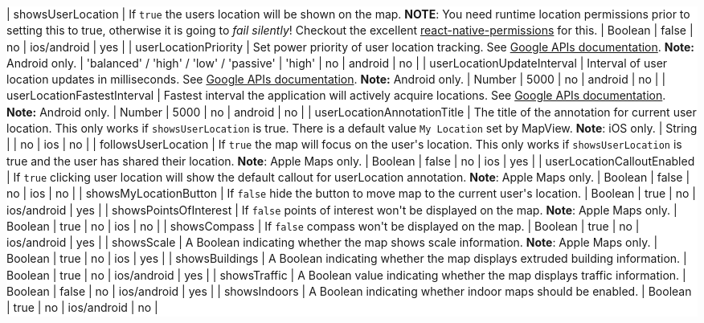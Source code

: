 | showsUserLocation               | If `true` the users location will be shown on the map. **NOTE**: You need runtime location permissions prior to setting this to true, otherwise it is going to _fail silently_! Checkout the excellent [react-native-permissions](https://github.com/zoontek/react-native-permissions) for this. | Boolean                                 | false      | no       | ios/android | yes               |
| userLocationPriority            | Set power priority of user location tracking. See [Google APIs documentation](https://developers.google.com/android/reference/com/google/android/gms/location/LocationRequest.html). **Note:** Android only.                                                                                     | 'balanced' / 'high' / 'low' / 'passive' | 'high'     | no       | android     | no                |
| userLocationUpdateInterval      | Interval of user location updates in milliseconds. See [Google APIs documentation](https://developers.google.com/android/reference/com/google/android/gms/location/LocationRequest.html). **Note:** Android only.                                                                                | Number                                  | 5000       | no       | android     | no                |
| userLocationFastestInterval     | Fastest interval the application will actively acquire locations. See [Google APIs documentation](https://developers.google.com/android/reference/com/google/android/gms/location/LocationRequest.html). **Note:** Android only.                                                                 | Number                                  | 5000       | no       | android     | no                |
| userLocationAnnotationTitle     | The title of the annotation for current user location. This only works if `showsUserLocation` is true. There is a default value `My Location` set by MapView. **Note**: iOS only.                                                                                                                | String                                  |            | no       | ios         | no                |
| followsUserLocation             | If `true` the map will focus on the user's location. This only works if `showsUserLocation` is true and the user has shared their location. **Note**: Apple Maps only.                                                                                                                           | Boolean                                 | false      | no       | ios         | yes               |
| userLocationCalloutEnabled      | If `true` clicking user location will show the default callout for userLocation annotation. **Note**: Apple Maps only.                                                                                                                                                                           | Boolean                                 | false      | no       | ios         | no                |
| showsMyLocationButton           | If `false` hide the button to move map to the current user's location.                                                                                                                                                                                                                           | Boolean                                 | true       | no       | ios/android | yes               |
| showsPointsOfInterest           | If `false` points of interest won't be displayed on the map. **Note**: Apple Maps only.                                                                                                                                                                                                          | Boolean                                 | true       | no       | ios         | no                |
| showsCompass                    | If `false` compass won't be displayed on the map.                                                                                                                                                                                                                                                | Boolean                                 | true       | no       | ios/android | yes               |
| showsScale                      | A Boolean indicating whether the map shows scale information. **Note**: Apple Maps only.                                                                                                                                                                                                         | Boolean                                 | true       | no       | ios         | yes               |
| showsBuildings                  | A Boolean indicating whether the map displays extruded building information.                                                                                                                                                                                                                     | Boolean                                 | true       | no       | ios/android | yes               |
| showsTraffic                    | A Boolean value indicating whether the map displays traffic information.                                                                                                                                                                                                                         | Boolean                                 | false      | no       | ios/android | yes               |
| showsIndoors                    | A Boolean indicating whether indoor maps should be enabled.                                                                                                                                                                                                                                      | Boolean                                 | true       | no       | ios/android | no                |